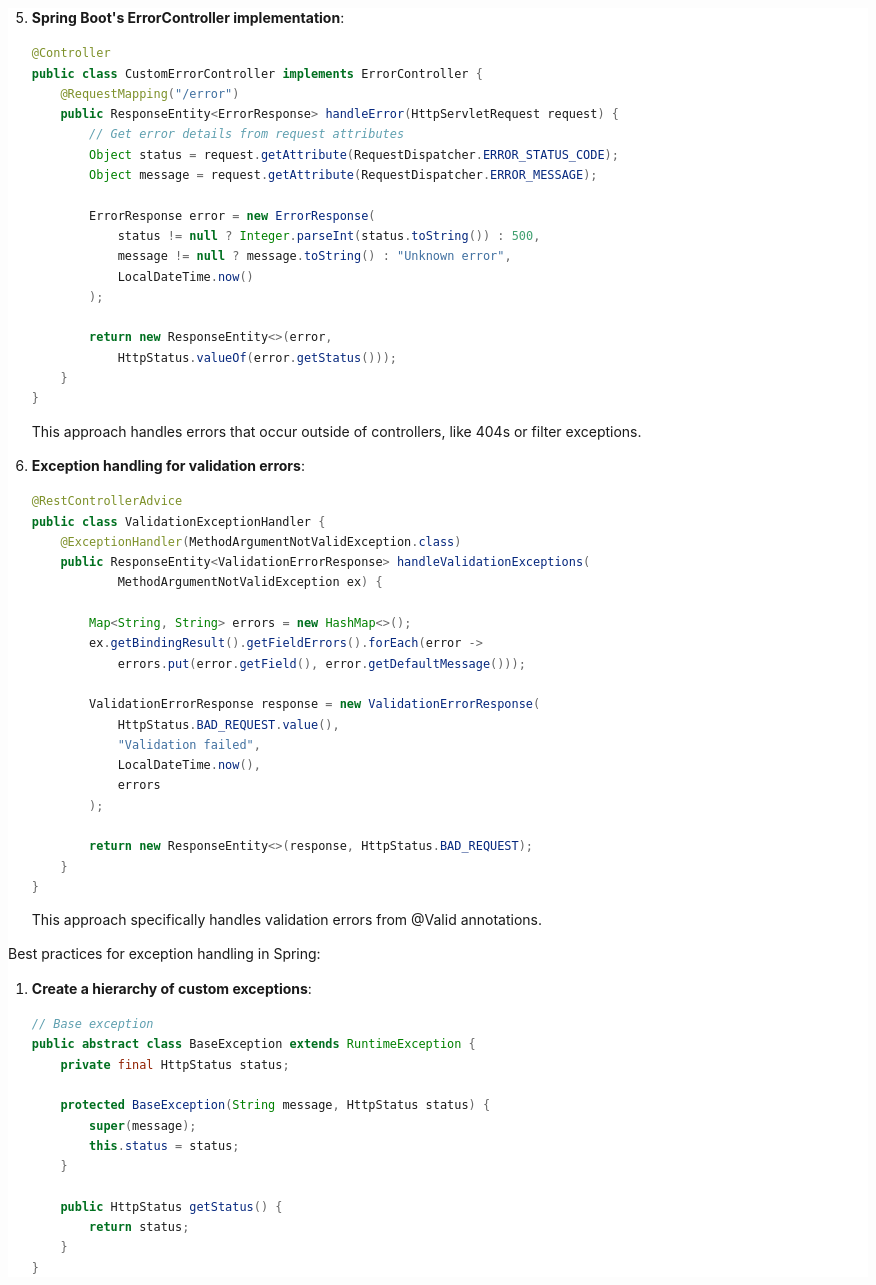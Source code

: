 5. **Spring Boot's ErrorController implementation**:
   ```java
   @Controller
   public class CustomErrorController implements ErrorController {
       @RequestMapping("/error")
       public ResponseEntity<ErrorResponse> handleError(HttpServletRequest request) {
           // Get error details from request attributes
           Object status = request.getAttribute(RequestDispatcher.ERROR_STATUS_CODE);
           Object message = request.getAttribute(RequestDispatcher.ERROR_MESSAGE);
           
           ErrorResponse error = new ErrorResponse(
               status != null ? Integer.parseInt(status.toString()) : 500,
               message != null ? message.toString() : "Unknown error",
               LocalDateTime.now()
           );
           
           return new ResponseEntity<>(error, 
               HttpStatus.valueOf(error.getStatus()));
       }
   }
   ```
   This approach handles errors that occur outside of controllers, like 404s or filter exceptions.

6. **Exception handling for validation errors**:
   ```java
   @RestControllerAdvice
   public class ValidationExceptionHandler {
       @ExceptionHandler(MethodArgumentNotValidException.class)
       public ResponseEntity<ValidationErrorResponse> handleValidationExceptions(
               MethodArgumentNotValidException ex) {
           
           Map<String, String> errors = new HashMap<>();
           ex.getBindingResult().getFieldErrors().forEach(error -> 
               errors.put(error.getField(), error.getDefaultMessage()));
           
           ValidationErrorResponse response = new ValidationErrorResponse(
               HttpStatus.BAD_REQUEST.value(),
               "Validation failed",
               LocalDateTime.now(),
               errors
           );
           
           return new ResponseEntity<>(response, HttpStatus.BAD_REQUEST);
       }
   }
   ```
   This approach specifically handles validation errors from @Valid annotations.

Best practices for exception handling in Spring:

1. **Create a hierarchy of custom exceptions**:
   ```java
   // Base exception
   public abstract class BaseException extends RuntimeException {
       private final HttpStatus status;
       
       protected BaseException(String message, HttpStatus status) {
           super(message);
           this.status = status;
       }
       
       public HttpStatus getStatus() {
           return status;
       }
   }
   
   ```